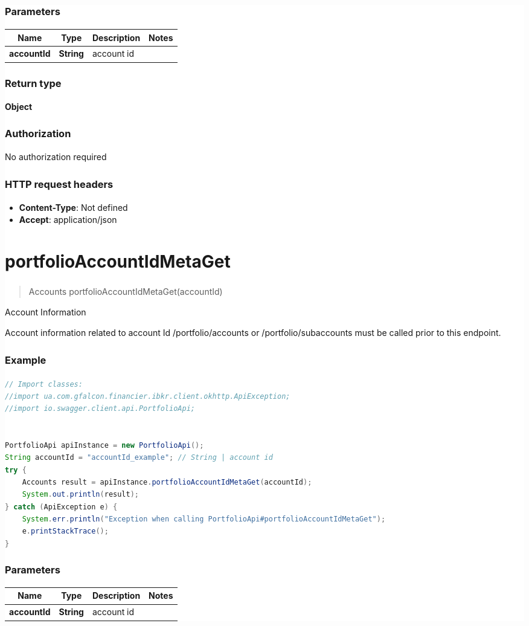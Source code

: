 ### Parameters

Name | Type | Description  | Notes
------------- | ------------- | ------------- | -------------
**accountId** | **String**| account id |

### Return type

**Object**

### Authorization

No authorization required

### HTTP request headers

- **Content-Type**: Not defined
- **Accept**: application/json

<a name="portfolioAccountIdMetaGet"></a>

# **portfolioAccountIdMetaGet**

> Accounts portfolioAccountIdMetaGet(accountId)

Account Information

Account information related to account Id /portfolio/accounts or /portfolio/subaccounts must be called prior to this
endpoint.

### Example

```java
// Import classes:
//import ua.com.gfalcon.financier.ibkr.client.okhttp.ApiException;
//import io.swagger.client.api.PortfolioApi;


PortfolioApi apiInstance = new PortfolioApi();
String accountId = "accountId_example"; // String | account id
try {
    Accounts result = apiInstance.portfolioAccountIdMetaGet(accountId);
    System.out.println(result);
} catch (ApiException e) {
    System.err.println("Exception when calling PortfolioApi#portfolioAccountIdMetaGet");
    e.printStackTrace();
}
```

### Parameters

Name | Type | Description  | Notes
------------- | ------------- | ------------- | -------------
**accountId** | **String**| account id |

